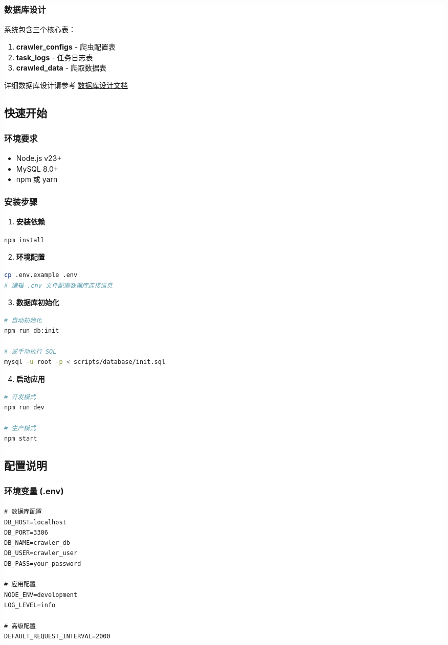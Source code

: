 ### 数据库设计

系统包含三个核心表：

1. **crawler_configs** - 爬虫配置表
2. **task_logs** - 任务日志表  
3. **crawled_data** - 爬取数据表

详细数据库设计请参考 [数据库设计文档](docs/database/DATABASE_DESIGN.md)

## 快速开始

### 环境要求

- Node.js v23+
- MySQL 8.0+
- npm 或 yarn

### 安装步骤

1. **安装依赖**
```bash
npm install
```

2. **环境配置**
```bash
cp .env.example .env
# 编辑 .env 文件配置数据库连接信息
```

3. **数据库初始化**
```bash
# 自动初始化
npm run db:init

# 或手动执行 SQL
mysql -u root -p < scripts/database/init.sql
```

4. **启动应用**
```bash
# 开发模式
npm run dev

# 生产模式
npm start
```

## 配置说明

### 环境变量 (.env)

```env
# 数据库配置
DB_HOST=localhost
DB_PORT=3306
DB_NAME=crawler_db
DB_USER=crawler_user
DB_PASS=your_password

# 应用配置
NODE_ENV=development
LOG_LEVEL=info

# 高级配置
DEFAULT_REQUEST_INTERVAL=2000
```